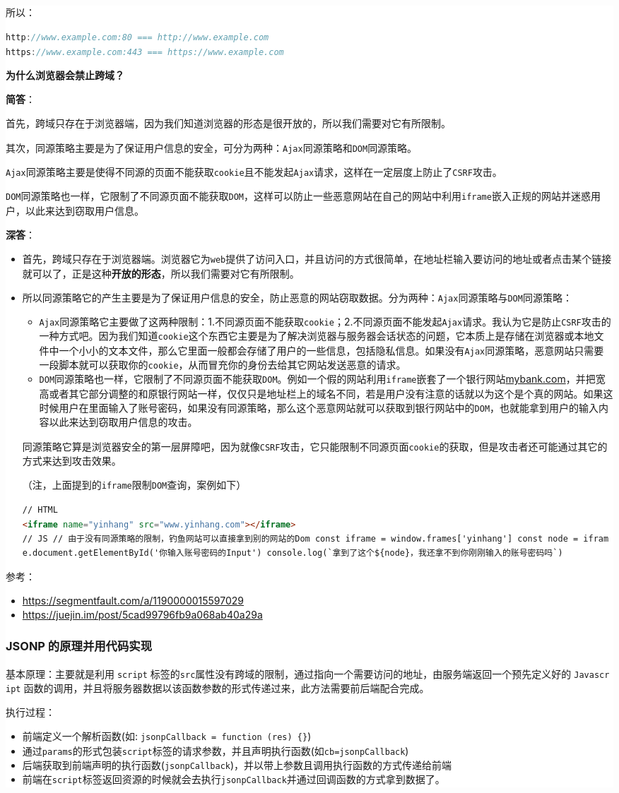 所以：

```javascript
http://www.example.com:80 === http://www.example.com
https://www.example.com:443 === https://www.example.com
```

**为什么浏览器会禁止跨域？**

**简答**：

首先，跨域只存在于浏览器端，因为我们知道浏览器的形态是很开放的，所以我们需要对它有所限制。

其次，同源策略主要是为了保证用户信息的安全，可分为两种：`Ajax`同源策略和`DOM`同源策略。

`Ajax`同源策略主要是使得不同源的页面不能获取`cookie`且不能发起`Ajax`请求，这样在一定层度上防止了`CSRF`攻击。

`DOM`同源策略也一样，它限制了不同源页面不能获取`DOM`，这样可以防止一些恶意网站在自己的网站中利用`iframe`嵌入正规的网站并迷惑用户，以此来达到窃取用户信息。

**深答**：

-   首先，跨域只存在于浏览器端。浏览器它为`web`提供了访问入口，并且访问的方式很简单，在地址栏输入要访问的地址或者点击某个链接就可以了，正是这种**开放的形态**，所以我们需要对它有所限制。

-   所以同源策略它的产生主要是为了保证用户信息的安全，防止恶意的网站窃取数据。分为两种：`Ajax`同源策略与`DOM`同源策略：

    -   `Ajax`同源策略它主要做了这两种限制：1.不同源页面不能获取`cookie`；2.不同源页面不能发起`Ajax`请求。我认为它是防止`CSRF`攻击的一种方式吧。因为我们知道`cookie`这个东西它主要是为了解决浏览器与服务器会话状态的问题，它本质上是存储在浏览器或本地文件中一个小小的文本文件，那么它里面一般都会存储了用户的一些信息，包括隐私信息。如果没有`Ajax`同源策略，恶意网站只需要一段脚本就可以获取你的`cookie`，从而冒充你的身份去给其它网站发送恶意的请求。
    -   `DOM`同源策略也一样，它限制了不同源页面不能获取`DOM`。例如一个假的网站利用`iframe`嵌套了一个银行网站[mybank.com]()，并把宽高或者其它部分调整的和原银行网站一样，仅仅只是地址栏上的域名不同，若是用户没有注意的话就以为这个是个真的网站。如果这时候用户在里面输入了账号密码，如果没有同源策略，那么这个恶意网站就可以获取到银行网站中的`DOM`，也就能拿到用户的输入内容以此来达到窃取用户信息的攻击。

    同源策略它算是浏览器安全的第一层屏障吧，因为就像`CSRF`攻击，它只能限制不同源页面`cookie`的获取，但是攻击者还可能通过其它的方式来达到攻击效果。

    （注，上面提到的`iframe`限制`DOM`查询，案例如下）

    ```html
    // HTML
    <iframe name="yinhang" src="www.yinhang.com"></iframe>
    // JS // 由于没有同源策略的限制，钓鱼网站可以直接拿到别的网站的Dom const iframe = window.frames['yinhang'] const node = iframe.document.getElementById('你输入账号密码的Input') console.log(`拿到了这个${node}，我还拿不到你刚刚输入的账号密码吗`)
    ```

参考：

-   https://segmentfault.com/a/1190000015597029
-   https://juejin.im/post/5cad99796fb9a068ab40a29a

### JSONP 的原理并用代码实现

基本原理：主要就是利用 `script` 标签的`src`属性没有跨域的限制，通过指向一个需要访问的地址，由服务端返回一个预先定义好的 `Javascript` 函数的调用，并且将服务器数据以该函数参数的形式传递过来，此方法需要前后端配合完成。

执行过程：

-   前端定义一个解析函数(如: `jsonpCallback = function (res) {}`)
-   通过`params`的形式包装`script`标签的请求参数，并且声明执行函数(如`cb=jsonpCallback`)
-   后端获取到前端声明的执行函数(`jsonpCallback`)，并以带上参数且调用执行函数的方式传递给前端
-   前端在`script`标签返回资源的时候就会去执行`jsonpCallback`并通过回调函数的方式拿到数据了。
